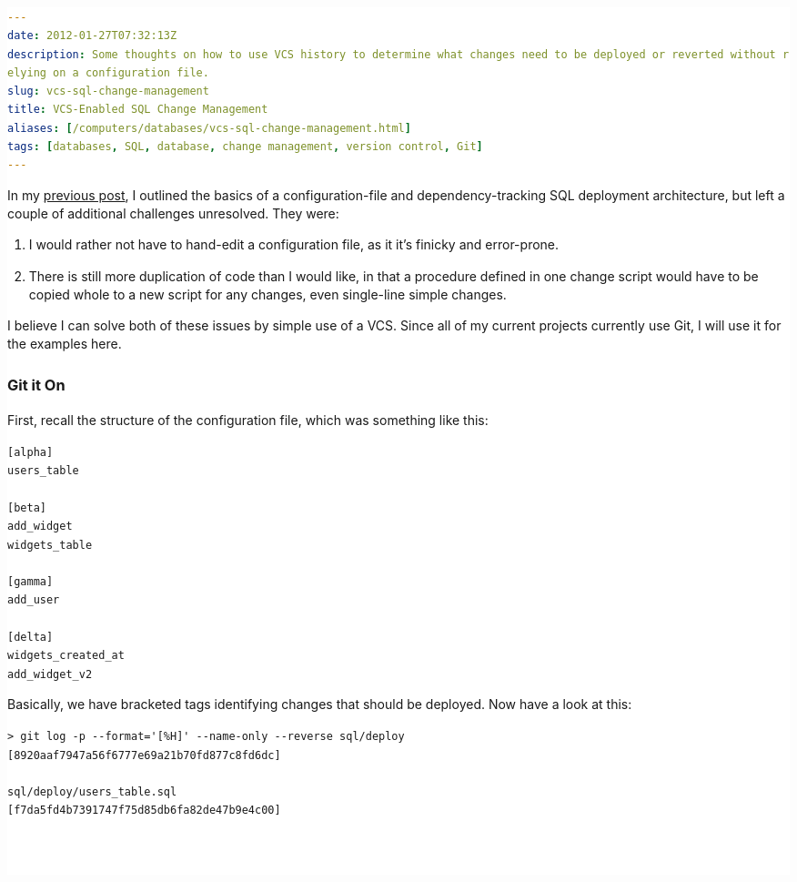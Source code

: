 ```yaml
--- 
date: 2012-01-27T07:32:13Z
description: Some thoughts on how to use VCS history to determine what changes need to be deployed or reverted without relying on a configuration file.
slug: vcs-sql-change-management
title: VCS-Enabled SQL Change Management
aliases: [/computers/databases/vcs-sql-change-management.html]
tags: [databases, SQL, database, change management, version control, Git]
---
```


<p>In my <a href="/computers/databases/simple-sql-change-management.html">previous post</a>,
I outlined the basics of a configuration-file and dependency-tracking SQL
deployment architecture, but left a couple of additional challenges
unresolved. They were:</p>

<ol>
<li><p>I would rather not have to hand-edit a configuration file, as it it’s
finicky and error-prone.</p></li>
<li><p>There is still more duplication of code than I would like, in that a
procedure defined in one change script would have to be copied whole
to a new script for any changes, even single-line simple changes.</p></li>
</ol>


<p>I believe I can solve both of these issues by simple use of a VCS. Since all
of my current projects currently use Git, I will use it for the examples here.</p>

<h3>Git it On</h3>

<p>First, recall the structure of the configuration file, which was something
like this:</p>

<pre><code>[alpha]
users_table

[beta]
add_widget
widgets_table

[gamma]
add_user

[delta]
widgets_created_at
add_widget_v2
</code></pre>

<p>Basically, we have bracketed tags identifying changes that should be deployed.
Now have a look at this:</p>

<pre><code>&gt; git log -p --format='[%H]' --name-only --reverse sql/deploy
[8920aaf7947a56f6777e69a21b70fd877c8fd6dc]

sql/deploy/users_table.sql
[f7da5fd4b7391747f75d85db6fa82de47b9e4c00]
